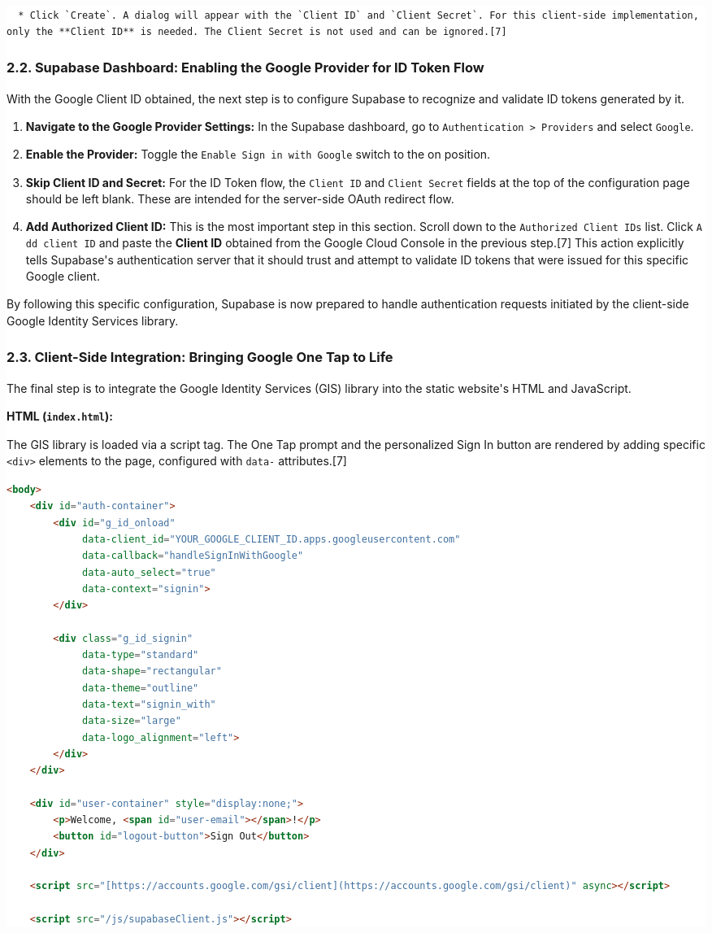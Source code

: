       * Click `Create`. A dialog will appear with the `Client ID` and `Client Secret`. For this client-side implementation, only the **Client ID** is needed. The Client Secret is not used and can be ignored.[7]

### 2.2. Supabase Dashboard: Enabling the Google Provider for ID Token Flow

With the Google Client ID obtained, the next step is to configure Supabase to recognize and validate ID tokens generated by it.

1.  **Navigate to the Google Provider Settings:** In the Supabase dashboard, go to `Authentication > Providers` and select `Google`.

2.  **Enable the Provider:** Toggle the `Enable Sign in with Google` switch to the on position.

3.  **Skip Client ID and Secret:** For the ID Token flow, the `Client ID` and `Client Secret` fields at the top of the configuration page should be left blank. These are intended for the server-side OAuth redirect flow.

4.  **Add Authorized Client ID:** This is the most important step in this section. Scroll down to the `Authorized Client IDs` list. Click `Add client ID` and paste the **Client ID** obtained from the Google Cloud Console in the previous step.[7] This action explicitly tells Supabase's authentication server that it should trust and attempt to validate ID tokens that were issued for this specific Google client.

By following this specific configuration, Supabase is now prepared to handle authentication requests initiated by the client-side Google Identity Services library.

### 2.3. Client-Side Integration: Bringing Google One Tap to Life

The final step is to integrate the Google Identity Services (GIS) library into the static website's HTML and JavaScript.

**HTML (`index.html`):**

The GIS library is loaded via a script tag. The One Tap prompt and the personalized Sign In button are rendered by adding specific `<div>` elements to the page, configured with `data-` attributes.[7]

```html
<body>
    <div id="auth-container">
        <div id="g_id_onload"
             data-client_id="YOUR_GOOGLE_CLIENT_ID.apps.googleusercontent.com"
             data-callback="handleSignInWithGoogle"
             data-auto_select="true"
             data-context="signin">
        </div>

        <div class="g_id_signin"
             data-type="standard"
             data-shape="rectangular"
             data-theme="outline"
             data-text="signin_with"
             data-size="large"
             data-logo_alignment="left">
        </div>
    </div>

    <div id="user-container" style="display:none;">
        <p>Welcome, <span id="user-email"></span>!</p>
        <button id="logout-button">Sign Out</button>
    </div>

    <script src="[https://accounts.google.com/gsi/client](https://accounts.google.com/gsi/client)" async></script>
    
    <script src="/js/supabaseClient.js"></script>
```